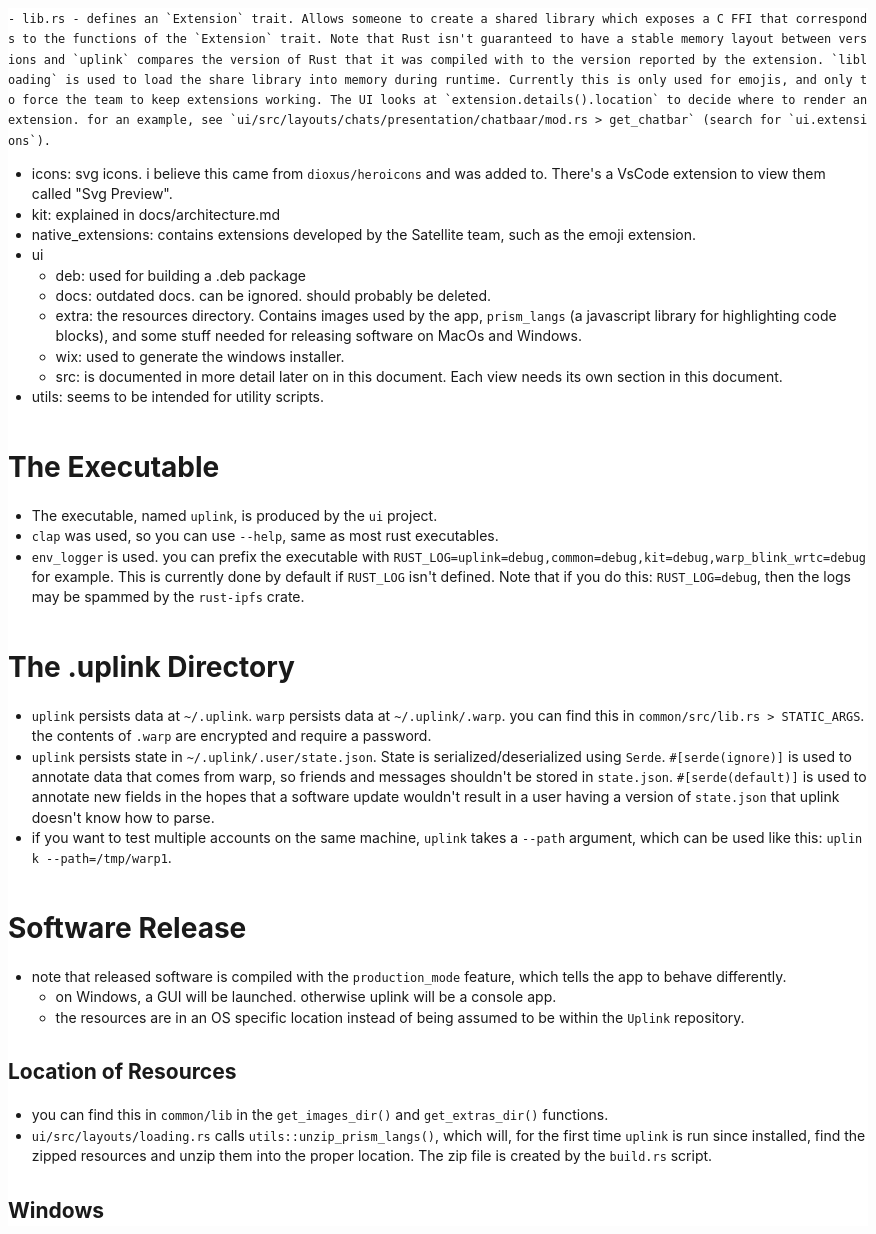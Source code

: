     - lib.rs - defines an `Extension` trait. Allows someone to create a shared library which exposes a C FFI that corresponds to the functions of the `Extension` trait. Note that Rust isn't guaranteed to have a stable memory layout between versions and `uplink` compares the version of Rust that it was compiled with to the version reported by the extension. `libloading` is used to load the share library into memory during runtime. Currently this is only used for emojis, and only to force the team to keep extensions working. The UI looks at `extension.details().location` to decide where to render an extension. for an example, see `ui/src/layouts/chats/presentation/chatbaar/mod.rs > get_chatbar` (search for `ui.extensions`). 
- icons: svg icons. i believe this came from `dioxus/heroicons` and was added to. There's  a VsCode extension to view them called "Svg Preview". 
- kit: explained in docs/architecture.md
- native_extensions: contains extensions developed by the Satellite team, such as the emoji extension. 
- ui
    - deb: used for building a .deb package
    - docs: outdated docs. can be ignored. should probably be deleted. 
    - extra: the resources directory. Contains images used by the app, `prism_langs` (a javascript library for highlighting code blocks), and some stuff needed for releasing software on MacOs and Windows. 
    - wix: used to generate the windows installer. 
    - src: is documented in more detail later on in this document. Each view needs its own section in this document. 
- utils: seems to be intended for utility scripts. 

# The Executable
- The executable, named `uplink`, is produced by the `ui` project. 
- `clap` was used, so you can use `--help`, same as most rust executables. 
- `env_logger` is used. you can prefix the executable with `RUST_LOG=uplink=debug,common=debug,kit=debug,warp_blink_wrtc=debug` for example. This is currently done by default if `RUST_LOG` isn't defined. Note that if you do this: `RUST_LOG=debug`, then the logs may be spammed by the `rust-ipfs` crate. 

# The .uplink Directory
- `uplink` persists data at `~/.uplink`. `warp` persists data at `~/.uplink/.warp`. you can find this in `common/src/lib.rs > STATIC_ARGS`. the contents of `.warp` are encrypted and require a password. 
- `uplink` persists state in `~/.uplink/.user/state.json`. State is serialized/deserialized using `Serde`. `#[serde(ignore)]` is used to annotate data that comes from warp, so friends and messages shouldn't be stored in `state.json`. `#[serde(default)]` is used to annotate new fields in the hopes that a software update wouldn't result in a user having a version of `state.json` that uplink doesn't know how to parse. 
- if you want to test multiple accounts on the same machine, `uplink` takes a `--path` argument, which can be used like this: `uplink --path=/tmp/warp1`. 

# Software Release
- note that released software is compiled with the `production_mode` feature, which tells the app to behave differently. 
    - on Windows, a GUI will be launched. otherwise uplink will be a console app. 
    - the resources are in an OS specific location instead of being assumed to be within the `Uplink` repository. 
## Location of Resources
- you can find this in `common/lib` in the `get_images_dir()` and `get_extras_dir()` functions.
- `ui/src/layouts/loading.rs` calls `utils::unzip_prism_langs()`, which will, for the first time `uplink` is run since installed, find the zipped resources and unzip them into the proper location. The zip file is created by the `build.rs` script. 
## Windows